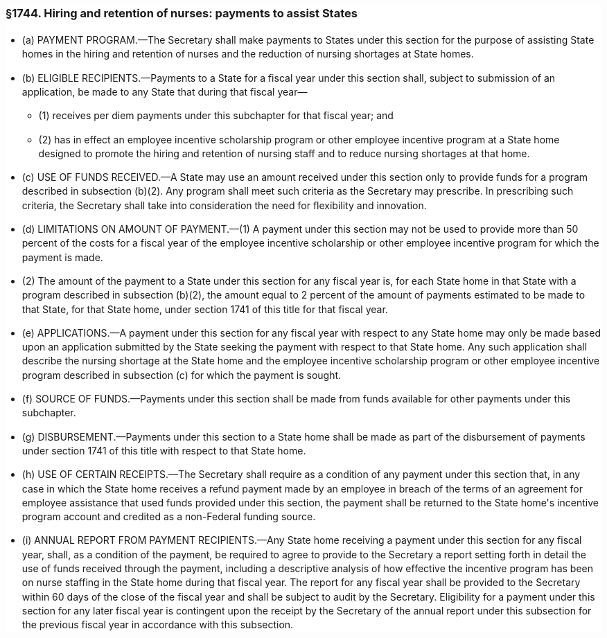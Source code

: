 ### §1744. Hiring and retention of nurses: payments to assist States
* (a) PAYMENT PROGRAM.—The Secretary shall make payments to States under this section for the purpose of assisting State homes in the hiring and retention of nurses and the reduction of nursing shortages at State homes.

* (b) ELIGIBLE RECIPIENTS.—Payments to a State for a fiscal year under this section shall, subject to submission of an application, be made to any State that during that fiscal year—

  * (1) receives per diem payments under this subchapter for that fiscal year; and

  * (2) has in effect an employee incentive scholarship program or other employee incentive program at a State home designed to promote the hiring and retention of nursing staff and to reduce nursing shortages at that home.


* (c) USE OF FUNDS RECEIVED.—A State may use an amount received under this section only to provide funds for a program described in subsection (b)(2). Any program shall meet such criteria as the Secretary may prescribe. In prescribing such criteria, the Secretary shall take into consideration the need for flexibility and innovation.

* (d) LIMITATIONS ON AMOUNT OF PAYMENT.—(1) A payment under this section may not be used to provide more than 50 percent of the costs for a fiscal year of the employee incentive scholarship or other employee incentive program for which the payment is made.

* (2) The amount of the payment to a State under this section for any fiscal year is, for each State home in that State with a program described in subsection (b)(2), the amount equal to 2 percent of the amount of payments estimated to be made to that State, for that State home, under section 1741 of this title for that fiscal year.

* (e) APPLICATIONS.—A payment under this section for any fiscal year with respect to any State home may only be made based upon an application submitted by the State seeking the payment with respect to that State home. Any such application shall describe the nursing shortage at the State home and the employee incentive scholarship program or other employee incentive program described in subsection (c) for which the payment is sought.

* (f) SOURCE OF FUNDS.—Payments under this section shall be made from funds available for other payments under this subchapter.

* (g) DISBURSEMENT.—Payments under this section to a State home shall be made as part of the disbursement of payments under section 1741 of this title with respect to that State home.

* (h) USE OF CERTAIN RECEIPTS.—The Secretary shall require as a condition of any payment under this section that, in any case in which the State home receives a refund payment made by an employee in breach of the terms of an agreement for employee assistance that used funds provided under this section, the payment shall be returned to the State home's incentive program account and credited as a non-Federal funding source.

* (i) ANNUAL REPORT FROM PAYMENT RECIPIENTS.—Any State home receiving a payment under this section for any fiscal year, shall, as a condition of the payment, be required to agree to provide to the Secretary a report setting forth in detail the use of funds received through the payment, including a descriptive analysis of how effective the incentive program has been on nurse staffing in the State home during that fiscal year. The report for any fiscal year shall be provided to the Secretary within 60 days of the close of the fiscal year and shall be subject to audit by the Secretary. Eligibility for a payment under this section for any later fiscal year is contingent upon the receipt by the Secretary of the annual report under this subsection for the previous fiscal year in accordance with this subsection.
